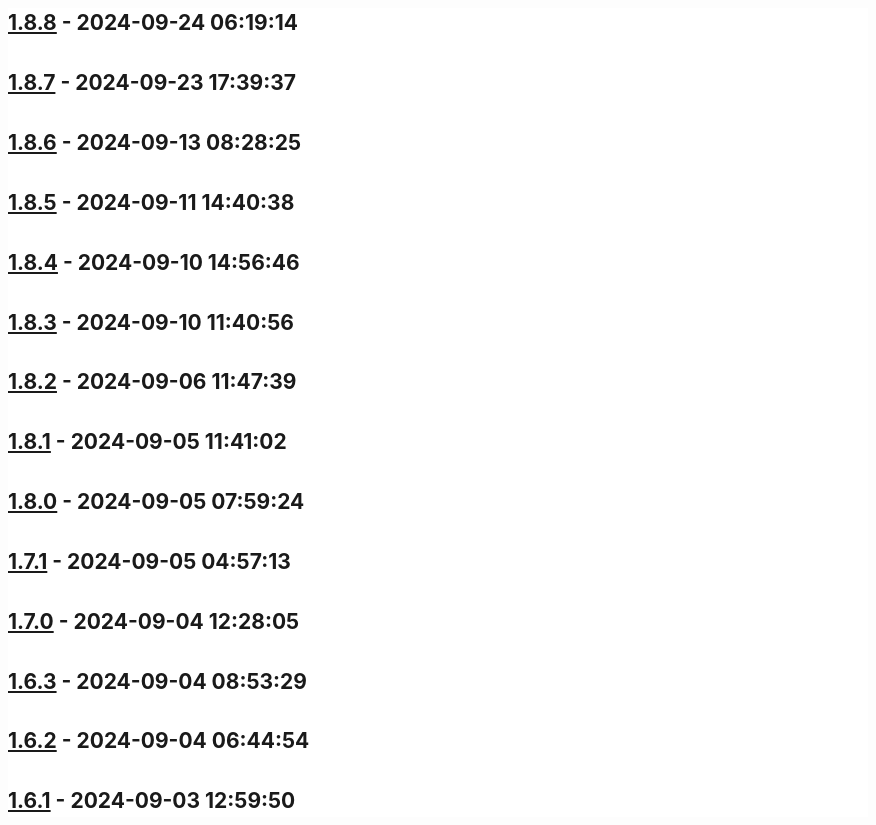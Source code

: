 ## [1.8.8](https://github.com/fscorrupt/Posterizarr/releases/tag/1.8.8) - 2024-09-24 06:19:14

## [1.8.7](https://github.com/fscorrupt/Posterizarr/releases/tag/1.8.7) - 2024-09-23 17:39:37

## [1.8.6](https://github.com/fscorrupt/Posterizarr/releases/tag/1.8.6) - 2024-09-13 08:28:25

## [1.8.5](https://github.com/fscorrupt/Posterizarr/releases/tag/1.8.5) - 2024-09-11 14:40:38

## [1.8.4](https://github.com/fscorrupt/Posterizarr/releases/tag/1.8.4) - 2024-09-10 14:56:46

## [1.8.3](https://github.com/fscorrupt/Posterizarr/releases/tag/1.8.3) - 2024-09-10 11:40:56

## [1.8.2](https://github.com/fscorrupt/Posterizarr/releases/tag/1.8.2) - 2024-09-06 11:47:39

## [1.8.1](https://github.com/fscorrupt/Posterizarr/releases/tag/1.8.1) - 2024-09-05 11:41:02

## [1.8.0](https://github.com/fscorrupt/Posterizarr/releases/tag/1.8.0) - 2024-09-05 07:59:24

## [1.7.1](https://github.com/fscorrupt/Posterizarr/releases/tag/1.7.1) - 2024-09-05 04:57:13

## [1.7.0](https://github.com/fscorrupt/Posterizarr/releases/tag/1.7.0) - 2024-09-04 12:28:05

## [1.6.3](https://github.com/fscorrupt/Posterizarr/releases/tag/1.6.3) - 2024-09-04 08:53:29

## [1.6.2](https://github.com/fscorrupt/Posterizarr/releases/tag/1.6.2) - 2024-09-04 06:44:54

## [1.6.1](https://github.com/fscorrupt/Posterizarr/releases/tag/1.6.1) - 2024-09-03 12:59:50
